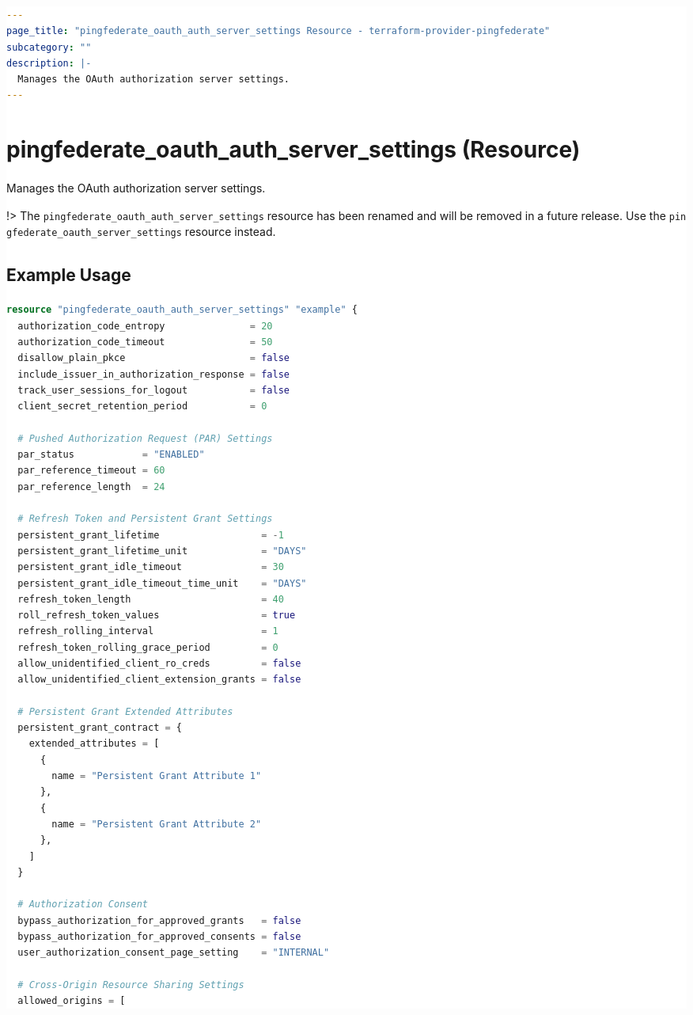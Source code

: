```yaml
---
page_title: "pingfederate_oauth_auth_server_settings Resource - terraform-provider-pingfederate"
subcategory: ""
description: |-
  Manages the OAuth authorization server settings.
---
```


# pingfederate_oauth_auth_server_settings (Resource)

Manages the OAuth authorization server settings.

!> The `pingfederate_oauth_auth_server_settings` resource has been renamed and will be removed in a future release. Use the `pingfederate_oauth_server_settings` resource instead.

## Example Usage

```terraform
resource "pingfederate_oauth_auth_server_settings" "example" {
  authorization_code_entropy               = 20
  authorization_code_timeout               = 50
  disallow_plain_pkce                      = false
  include_issuer_in_authorization_response = false
  track_user_sessions_for_logout           = false
  client_secret_retention_period           = 0

  # Pushed Authorization Request (PAR) Settings
  par_status            = "ENABLED"
  par_reference_timeout = 60
  par_reference_length  = 24

  # Refresh Token and Persistent Grant Settings
  persistent_grant_lifetime                  = -1
  persistent_grant_lifetime_unit             = "DAYS"
  persistent_grant_idle_timeout              = 30
  persistent_grant_idle_timeout_time_unit    = "DAYS"
  refresh_token_length                       = 40
  roll_refresh_token_values                  = true
  refresh_rolling_interval                   = 1
  refresh_token_rolling_grace_period         = 0
  allow_unidentified_client_ro_creds         = false
  allow_unidentified_client_extension_grants = false

  # Persistent Grant Extended Attributes
  persistent_grant_contract = {
    extended_attributes = [
      {
        name = "Persistent Grant Attribute 1"
      },
      {
        name = "Persistent Grant Attribute 2"
      },
    ]
  }

  # Authorization Consent
  bypass_authorization_for_approved_grants   = false
  bypass_authorization_for_approved_consents = false
  user_authorization_consent_page_setting    = "INTERNAL"

  # Cross-Origin Resource Sharing Settings
  allowed_origins = [
```